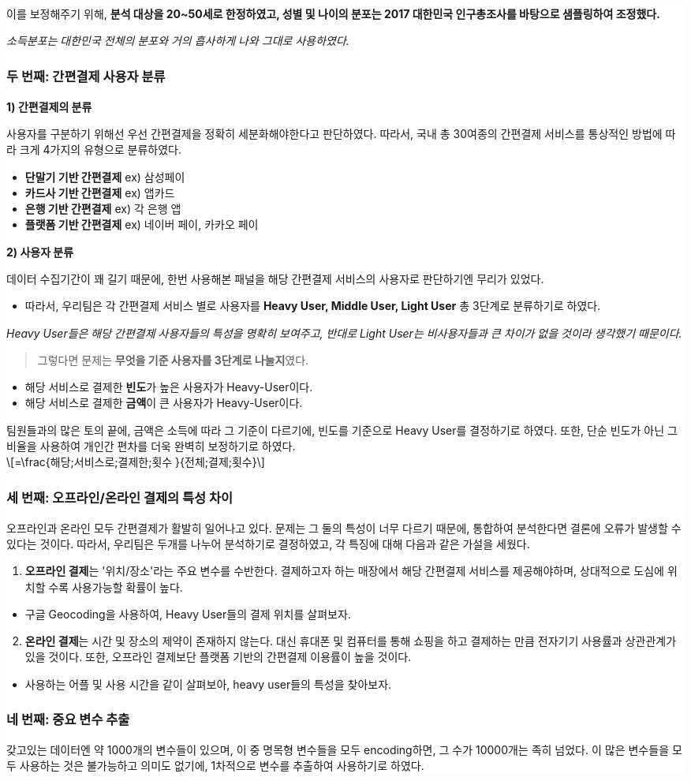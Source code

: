 이를 보정해주기 위해, **분석 대상을 20~50세로 한정하였고, 성별 및 나이의 분포는 2017 대한민국 인구총조사를 바탕으로 샘플링하여 조정했다.**  

*소득분포는 대한민국 전체의 분포와 거의 흡사하게 나와 그대로 사용하였다.*  



### 두 번째: 간편결제 사용자 분류  

**1) 간편결제의 분류**  

사용자를 구분하기 위해선 우선 간편결제을 정확히 세분화해야한다고 판단하였다. 따라서, 국내 총 30여종의 간편결제 서비스를 통상적인 방법에 따라 크게 4가지의 유형으로 분류하였다.  

- **단말기 기반 간편결제** ex) 삼성페이  
- **카드사 기반 간편결제** ex) 앱카드  
- **은행 기반 간편결제** ex) 각 은행 앱  
- **플랫폼 기반 간편결제** ex) 네이버 페이, 카카오 페이  



**2) 사용자 분류**  

데이터 수집기간이 꽤 길기 때문에, 한번 사용해본 패널을 해당 간편결제 서비스의 사용자로 판단하기엔 무리가 있었다.  

- 따라서, 우리팀은 각 간편결제 서비스 별로 사용자를 **Heavy User, Middle User, Light User** 총 3단계로 분류하기로 하였다.  

*Heavy User들은 해당 간편결제 사용자들의 특성을 명확히 보여주고, 반대로 Light User는 비사용자들과 큰 차이가 없을 것이라 생각했기 때문이다.*  

  

> 그렇다면 문제는 **무엇을 기준 사용자를 3단계로 나눌지**였다. 

- 해당 서비스로 결제한 **빈도**가 높은 사용자가 Heavy-User이다.  
- 해당 서비스로 결제한 **금액**이 큰 사용자가 Heavy-User이다.  

팀원들과의 많은 토의 끝에, 금액은 소득에 따라 그 기준이 다르기에, 빈도를 기준으로 Heavy User를 결정하기로 하였다. 또한, 단순 빈도가 아닌 그 비율을 사용하여 개인간 편차를 더욱 완벽히 보정하기로 하였다.  
\\[=\frac{해당\;서비스로\;결제한\;횟수 }{전체\;결제\;횟수}\\]  


### 세 번째: 오프라인/온라인 결제의 특성 차이  

오프라인과 온라인 모두 간편결제가 활발히 일어나고 있다. 문제는 그 둘의 특성이 너무 다르기 때문에, 통합하여 분석한다면 결론에 오류가 발생할 수 있다는 것이다. 따라서, 우리팀은 두개를 나누어 분석하기로 결정하였고, 각 특징에 대해 다음과 같은 가설을 세웠다.  

1) **오프라인 결제**는 '위치/장소'라는 주요 변수를 수반한다. 결제하고자 하는 매장에서 해당 간편결제 서비스를 제공해야하며, 상대적으로 도심에 위치할 수록 사용가능할 확률이 높다.  

  - 구글 Geocoding을 사용하여, Heavy User들의 결제 위치를 살펴보자.  

  

2) **온라인 결제**는 시간 및 장소의 제약이 존재하지 않는다. 대신 휴대폰 및 컴퓨터를 통해 쇼핑을 하고 결제하는 만큼 전자기기 사용률과 상관관계가 있을 것이다. 또한, 오프라인 결제보단 플랫폼 기반의 간편결제 이용률이 높을 것이다.  

  - 사용하는 어플 및 사용 시간을 같이 살펴보아, heavy  user들의 특성을 찾아보자.  

  

### 네 번째: 중요 변수 추출  

갖고있는 데이터엔 약 1000개의 변수들이 있으며, 이 중 명목형 변수들을 모두 encoding하면, 그 수가 10000개는 족히 넘었다. 이 많은 변수들을 모두 사용하는 것은 불가능하고 의미도 없기에, 1차적으로 변수를 추출하여 사용하기로 하였다.  
